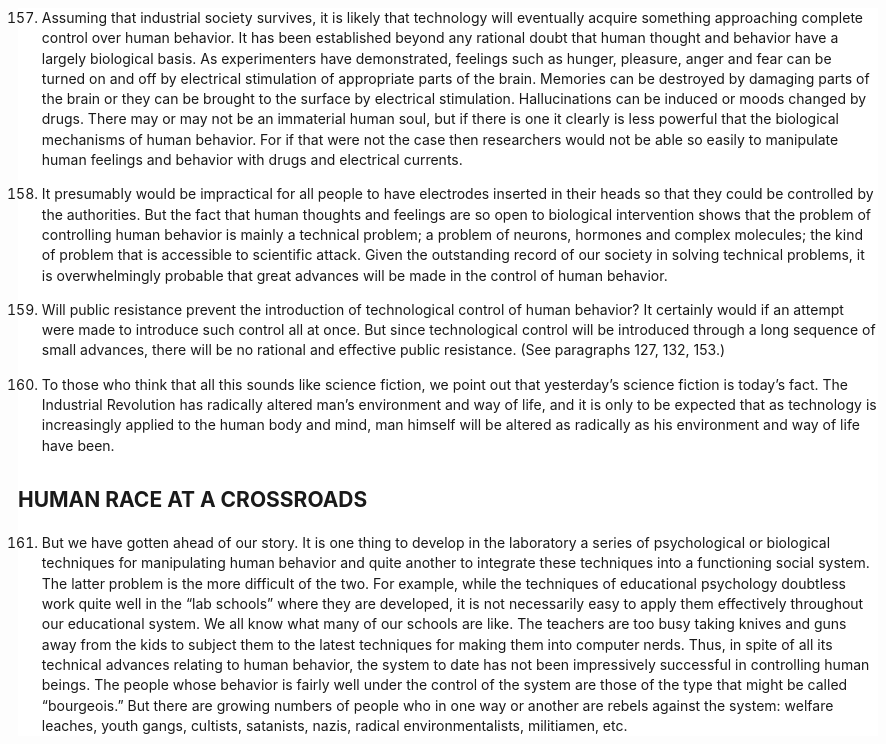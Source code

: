 157. Assuming that industrial society survives, it is likely that technology
     will eventually acquire something approaching complete control over human
     behavior. It has been established beyond any rational doubt that human thought
     and behavior have a largely biological basis. As experimenters have
     demonstrated, feelings such as hunger, pleasure, anger and fear can be turned on
     and off by electrical stimulation of appropriate parts of the brain. Memories
     can be destroyed by damaging parts of the brain or they can be brought to the
     surface by electrical stimulation. Hallucinations can be induced or moods
     changed by drugs. There may or may not be an immaterial human soul, but if there
     is one it clearly is less powerful that the biological mechanisms of human
     behavior. For if that were not the case then researchers would not be able so
     easily to manipulate human feelings and behavior with drugs and electrical
     currents.

158. It presumably would be impractical for all people to have electrodes
     inserted in their heads so that they could be controlled by the authorities. But
     the fact that human thoughts and feelings are so open to biological intervention
     shows that the problem of controlling human behavior is mainly a technical
     problem; a problem of neurons, hormones and complex molecules; the kind of
     problem that is accessible to scientific attack. Given the outstanding record of
     our society in solving technical problems, it is overwhelmingly probable that
     great advances will be made in the control of human behavior.

159. Will public resistance prevent the introduction of technological control of
     human behavior? It certainly would if an attempt were made to introduce such
     control all at once. But since technological control will be introduced through
     a long sequence of small advances, there will be no rational and effective
     public resistance. (See paragraphs 127, 132, 153.)

160. To those who think that all this sounds like science fiction, we point out
     that yesterday’s science fiction is today’s fact. The Industrial Revolution has
     radically altered man’s environment and way of life, and it is only to be
     expected that as technology is increasingly applied to the human body and mind,
     man himself will be altered as radically as his environment and way of life have
     been.

## HUMAN RACE AT A CROSSROADS

161. But we have gotten ahead of our story. It is one thing to develop in the
     laboratory a series of psychological or biological techniques for manipulating
     human behavior and quite another to integrate these techniques into a
     functioning social system. The latter problem is the more difficult of the two.
     For example, while the techniques of educational psychology doubtless work quite
     well in the “lab schools” where they are developed, it is not necessarily easy
     to apply them effectively throughout our educational system. We all know what
     many of our schools are like. The teachers are too busy taking knives and guns
     away from the kids to subject them to the latest techniques for making them into
     computer nerds. Thus, in spite of all its technical advances relating to human
     behavior, the system to date has not been impressively successful in controlling
     human beings. The people whose behavior is fairly well under the control of the
     system are those of the type that might be called “bourgeois.” But there are
     growing numbers of people who in one way or another are rebels against the
     system: welfare leaches, youth gangs, cultists, satanists, nazis, radical
     environmentalists, militiamen, etc.
